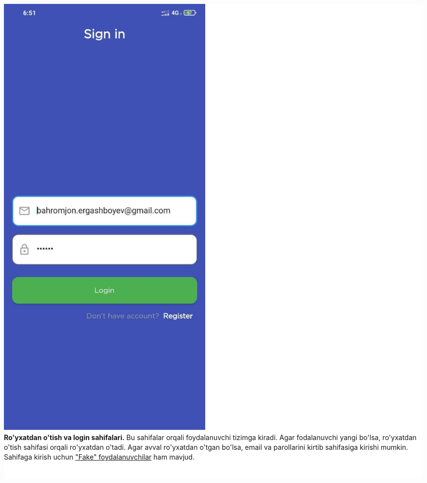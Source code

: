 <img src="https://raw.githubusercontent.com/BahromjonPolat/Quiz-App/main/assets/screenshots/login.jpg" alt="login_page"  width="48%"> </br>
<b>Ro'yxatdan o'tish va login sahifalari.</b> Bu sahifalar orqali foydalanuvchi tizimga kiradi. Agar fodalanuvchi yangi bo'lsa, ro'yxatdan o'tish sahifasi orqali ro'yxatdan o'tadi. Agar avval ro'yxatdan o'tgan bo'lsa, email va parollarini kirtib sahifasiga kirishi mumkin. Sahifaga kirish uchun <a href="https://github.com/BahromjonPolat/Quiz-App/blob/main/lib/data/fake_quiz_list.dart">"Fake" foydalanuvchilar</a> ham mavjud.</p></br>
